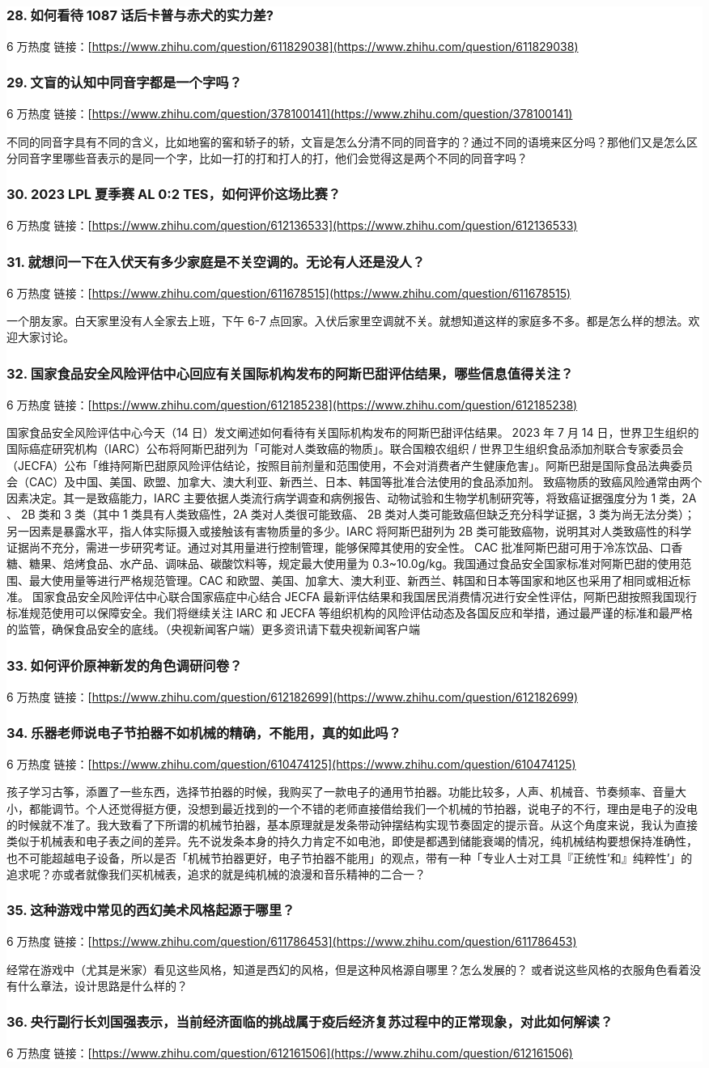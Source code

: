 ### 28. 如何看待 1087 话后卡普与赤犬的实力差?
6 万热度 链接：[https://www.zhihu.com/question/611829038](https://www.zhihu.com/question/611829038)



### 29. 文盲的认知中同音字都是一个字吗？
6 万热度 链接：[https://www.zhihu.com/question/378100141](https://www.zhihu.com/question/378100141)

不同的同音字具有不同的含义，比如地窖的窖和轿子的轿，文盲是怎么分清不同的同音字的？通过不同的语境来区分吗？那他们又是怎么区分同音字里哪些音表示的是同一个字，比如一打的打和打人的打，他们会觉得这是两个不同的同音字吗？

### 30. 2023 LPL 夏季赛 AL 0:2 TES，如何评价这场比赛？
6 万热度 链接：[https://www.zhihu.com/question/612136533](https://www.zhihu.com/question/612136533)



### 31. 就想问一下在入伏天有多少家庭是不关空调的。无论有人还是没人？
6 万热度 链接：[https://www.zhihu.com/question/611678515](https://www.zhihu.com/question/611678515)

一个朋友家。白天家里没有人全家去上班，下午 6-7 点回家。入伏后家里空调就不关。就想知道这样的家庭多不多。都是怎么样的想法。欢迎大家讨论。

### 32. 国家食品安全风险评估中心回应有关国际机构发布的阿斯巴甜评估结果，哪些信息值得关注？
6 万热度 链接：[https://www.zhihu.com/question/612185238](https://www.zhihu.com/question/612185238)

国家食品安全风险评估中心今天（14 日）发文阐述如何看待有关国际机构发布的阿斯巴甜评估结果。 2023 年 7 月 14 日，世界卫生组织的国际癌症研究机构（IARC）公布将阿斯巴甜列为「可能对人类致癌的物质」。联合国粮农组织 / 世界卫生组织食品添加剂联合专家委员会（JECFA）公布「维持阿斯巴甜原风险评估结论，按照目前剂量和范围使用，不会对消费者产生健康危害」。阿斯巴甜是国际食品法典委员会（CAC）及中国、美国、欧盟、加拿大、澳大利亚、新西兰、日本、韩国等批准合法使用的食品添加剂。 致癌物质的致癌风险通常由两个因素决定。其一是致癌能力，IARC 主要依据人类流行病学调查和病例报告、动物试验和生物学机制研究等，将致癌证据强度分为 1 类，2A 、 2B 类和 3 类（其中 1 类具有人类致癌性，2A 类对人类很可能致癌、 2B 类对人类可能致癌但缺乏充分科学证据，3 类为尚无法分类）；另一因素是暴露水平，指人体实际摄入或接触该有害物质量的多少。IARC 将阿斯巴甜列为 2B 类可能致癌物，说明其对人类致癌性的科学证据尚不充分，需进一步研究考证。通过对其用量进行控制管理，能够保障其使用的安全性。 CAC 批准阿斯巴甜可用于冷冻饮品、口香糖、糖果、焙烤食品、水产品、调味品、碳酸饮料等，规定最大使用量为 0.3~10.0g/kg。我国通过食品安全国家标准对阿斯巴甜的使用范围、最大使用量等进行严格规范管理。CAC 和欧盟、美国、加拿大、澳大利亚、新西兰、韩国和日本等国家和地区也采用了相同或相近标准。 国家食品安全风险评估中心联合国家癌症中心结合 JECFA 最新评估结果和我国居民消费情况进行安全性评估，阿斯巴甜按照我国现行标准规范使用可以保障安全。我们将继续关注 IARC 和 JECFA 等组织机构的风险评估动态及各国反应和举措，通过最严谨的标准和最严格的监管，确保食品安全的底线。（央视新闻客户端）更多资讯请下载央视新闻客户端

### 33. 如何评价原神新发的角色调研问卷？
6 万热度 链接：[https://www.zhihu.com/question/612182699](https://www.zhihu.com/question/612182699)



### 34. 乐器老师说电子节拍器不如机械的精确，不能用，真的如此吗？
6 万热度 链接：[https://www.zhihu.com/question/610474125](https://www.zhihu.com/question/610474125)

孩子学习古筝，添置了一些东西，选择节拍器的时候，我购买了一款电子的通用节拍器。功能比较多，人声、机械音、节奏频率、音量大小，都能调节。个人还觉得挺方便，没想到最近找到的一个不错的老师直接借给我们一个机械的节拍器，说电子的不行，理由是电子的没电的时候就不准了。我大致看了下所谓的机械节拍器，基本原理就是发条带动钟摆结构实现节奏固定的提示音。从这个角度来说，我认为直接类似于机械表和电子表之间的差异。先不说发条本身的持久力肯定不如电池，即使是都遇到储能衰竭的情况，纯机械结构要想保持准确性，也不可能超越电子设备，所以是否「机械节拍器更好，电子节拍器不能用」的观点，带有一种「专业人士对工具『正统性’和』纯粹性’」的追求呢？亦或者就像我们买机械表，追求的就是纯机械的浪漫和音乐精神的二合一？

### 35. 这种游戏中常见的西幻美术风格起源于哪里？
6 万热度 链接：[https://www.zhihu.com/question/611786453](https://www.zhihu.com/question/611786453)

经常在游戏中（尤其是米家）看见这些风格，知道是西幻的风格，但是这种风格源自哪里？怎么发展的？ 或者说这些风格的衣服角色看着没有什么章法，设计思路是什么样的？

### 36. 央行副行长刘国强表示，当前经济面临的挑战属于疫后经济复苏过程中的正常现象，对此如何解读？
6 万热度 链接：[https://www.zhihu.com/question/612161506](https://www.zhihu.com/question/612161506)
